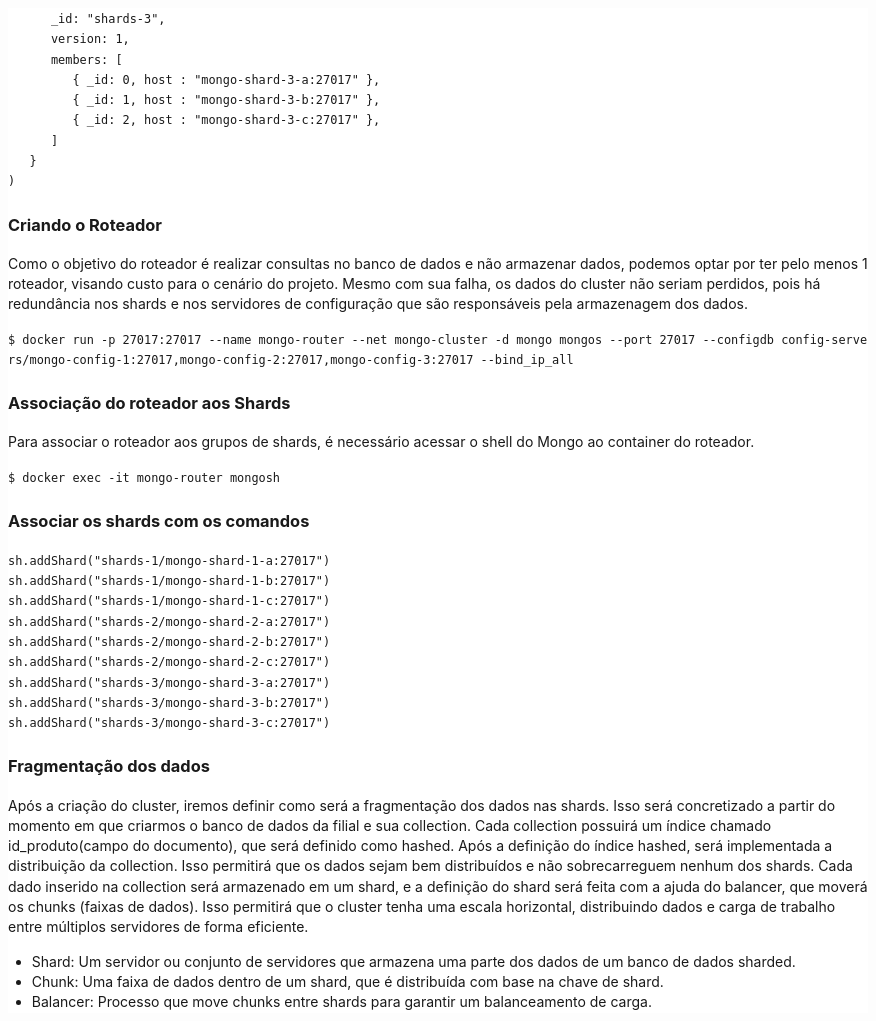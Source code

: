 ```shell
      _id: "shards-3",
      version: 1,
      members: [
         { _id: 0, host : "mongo-shard-3-a:27017" },
         { _id: 1, host : "mongo-shard-3-b:27017" },
         { _id: 2, host : "mongo-shard-3-c:27017" },
      ]
   }
)
```
### Criando o Roteador
Como o objetivo do roteador é realizar consultas no banco de dados e não armazenar dados, podemos optar por ter pelo menos 1 roteador, visando custo para o cenário do projeto. Mesmo com sua falha, os dados do cluster não seriam perdidos, pois há redundância nos shards e nos servidores de configuração que são responsáveis pela armazenagem dos dados.
```shell
$ docker run -p 27017:27017 --name mongo-router --net mongo-cluster -d mongo mongos --port 27017 --configdb config-servers/mongo-config-1:27017,mongo-config-2:27017,mongo-config-3:27017 --bind_ip_all
```

### Associação do roteador aos Shards
Para associar o roteador aos grupos de shards, é necessário acessar o shell do Mongo ao container do roteador.
```shell
$ docker exec -it mongo-router mongosh
```
### Associar os shards com os comandos
```shell
sh.addShard("shards-1/mongo-shard-1-a:27017")
sh.addShard("shards-1/mongo-shard-1-b:27017")
sh.addShard("shards-1/mongo-shard-1-c:27017")
sh.addShard("shards-2/mongo-shard-2-a:27017")
sh.addShard("shards-2/mongo-shard-2-b:27017")
sh.addShard("shards-2/mongo-shard-2-c:27017")
sh.addShard("shards-3/mongo-shard-3-a:27017")
sh.addShard("shards-3/mongo-shard-3-b:27017")
sh.addShard("shards-3/mongo-shard-3-c:27017")
```
### Fragmentação dos dados

Após a criação do cluster, iremos definir como será a fragmentação dos dados nas shards. Isso será concretizado a partir do momento em que criarmos o banco de dados da filial e sua collection. Cada collection possuirá um índice chamado id_produto(campo do documento), que será definido como hashed. Após a definição do índice hashed, será implementada a distribuição da collection. Isso permitirá que os dados sejam bem distribuídos e não sobrecarreguem nenhum dos shards. Cada dado inserido na collection será armazenado em um shard, e a definição do shard será feita com a ajuda do balancer, que moverá os chunks (faixas de dados). Isso permitirá que o cluster tenha uma escala horizontal, distribuindo dados e carga de trabalho entre múltiplos servidores de forma eficiente.

* Shard: Um servidor ou conjunto de servidores que armazena uma parte dos dados de um banco de dados sharded.
* Chunk: Uma faixa de dados dentro de um shard, que é distribuída com base na chave de shard.
* Balancer: Processo que move chunks entre shards para garantir um balanceamento de carga.
